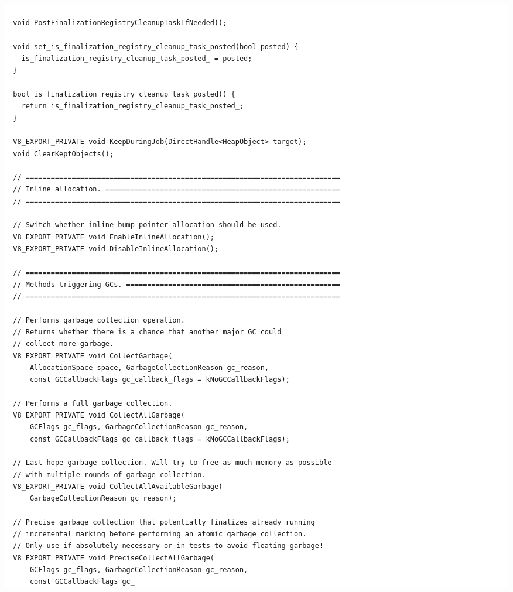```

  void PostFinalizationRegistryCleanupTaskIfNeeded();

  void set_is_finalization_registry_cleanup_task_posted(bool posted) {
    is_finalization_registry_cleanup_task_posted_ = posted;
  }

  bool is_finalization_registry_cleanup_task_posted() {
    return is_finalization_registry_cleanup_task_posted_;
  }

  V8_EXPORT_PRIVATE void KeepDuringJob(DirectHandle<HeapObject> target);
  void ClearKeptObjects();

  // ===========================================================================
  // Inline allocation. ========================================================
  // ===========================================================================

  // Switch whether inline bump-pointer allocation should be used.
  V8_EXPORT_PRIVATE void EnableInlineAllocation();
  V8_EXPORT_PRIVATE void DisableInlineAllocation();

  // ===========================================================================
  // Methods triggering GCs. ===================================================
  // ===========================================================================

  // Performs garbage collection operation.
  // Returns whether there is a chance that another major GC could
  // collect more garbage.
  V8_EXPORT_PRIVATE void CollectGarbage(
      AllocationSpace space, GarbageCollectionReason gc_reason,
      const GCCallbackFlags gc_callback_flags = kNoGCCallbackFlags);

  // Performs a full garbage collection.
  V8_EXPORT_PRIVATE void CollectAllGarbage(
      GCFlags gc_flags, GarbageCollectionReason gc_reason,
      const GCCallbackFlags gc_callback_flags = kNoGCCallbackFlags);

  // Last hope garbage collection. Will try to free as much memory as possible
  // with multiple rounds of garbage collection.
  V8_EXPORT_PRIVATE void CollectAllAvailableGarbage(
      GarbageCollectionReason gc_reason);

  // Precise garbage collection that potentially finalizes already running
  // incremental marking before performing an atomic garbage collection.
  // Only use if absolutely necessary or in tests to avoid floating garbage!
  V8_EXPORT_PRIVATE void PreciseCollectAllGarbage(
      GCFlags gc_flags, GarbageCollectionReason gc_reason,
      const GCCallbackFlags gc_
```